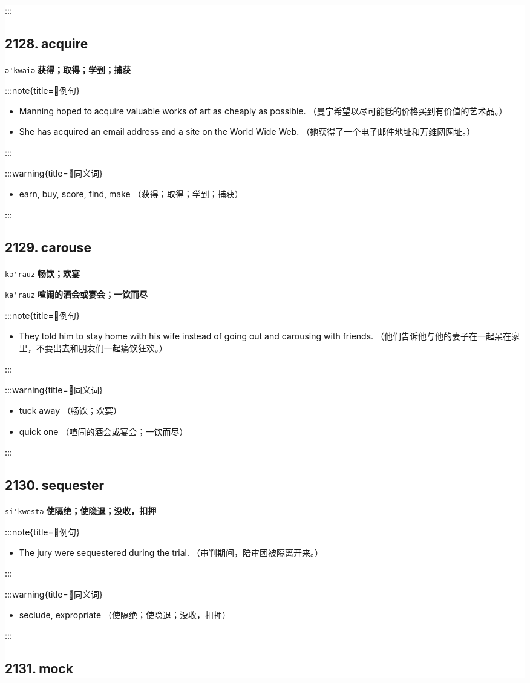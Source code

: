 :::


## 2128. acquire

`ə'kwaiə`  **获得；取得；学到；捕获**

:::note{title=🎤例句}

- Manning hoped to acquire valuable works of art as cheaply as possible. （曼宁希望以尽可能低的价格买到有价值的艺术品。）

- She has acquired an email address and a site on the World Wide Web. （她获得了一个电子邮件地址和万维网网址。）

:::

:::warning{title=🤔同义词}

- earn, buy, score, find, make （获得；取得；学到；捕获）

:::


## 2129. carouse

`kə'rauz`  **畅饮；欢宴**

`kə'rauz`  **喧闹的酒会或宴会；一饮而尽**

:::note{title=🎤例句}

- They told him to stay home with his wife instead of going out and carousing with friends. （他们告诉他与他的妻子在一起呆在家里，不要出去和朋友们一起痛饮狂欢。）

:::

:::warning{title=🤔同义词}

- tuck away （畅饮；欢宴）

- quick one （喧闹的酒会或宴会；一饮而尽）

:::


## 2130. sequester

`si'kwestə`  **使隔绝；使隐退；没收，扣押**

:::note{title=🎤例句}

- The jury were sequestered during the trial. （审判期间，陪审团被隔离开来。）

:::

:::warning{title=🤔同义词}

- seclude, expropriate （使隔绝；使隐退；没收，扣押）

:::


## 2131. mock
